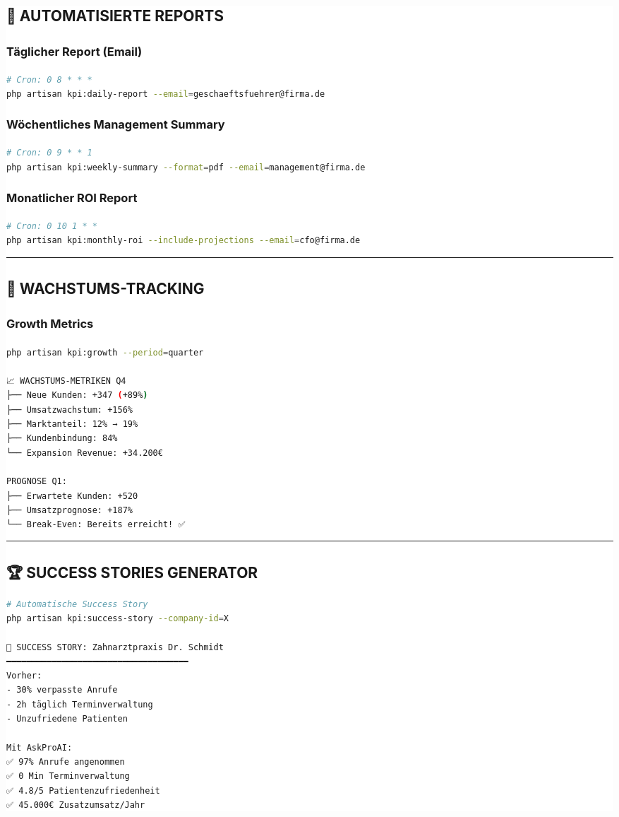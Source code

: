 
## 📱 AUTOMATISIERTE REPORTS

### Täglicher Report (Email)
```bash
# Cron: 0 8 * * *
php artisan kpi:daily-report --email=geschaeftsfuehrer@firma.de
```

### Wöchentliches Management Summary
```bash
# Cron: 0 9 * * 1
php artisan kpi:weekly-summary --format=pdf --email=management@firma.de
```

### Monatlicher ROI Report
```bash
# Cron: 0 10 1 * *
php artisan kpi:monthly-roi --include-projections --email=cfo@firma.de
```

---

## 🚀 WACHSTUMS-TRACKING

### Growth Metrics
```bash
php artisan kpi:growth --period=quarter

📈 WACHSTUMS-METRIKEN Q4
├── Neue Kunden: +347 (+89%)
├── Umsatzwachstum: +156%
├── Marktanteil: 12% → 19%
├── Kundenbindung: 84%
└── Expansion Revenue: +34.200€

PROGNOSE Q1:
├── Erwartete Kunden: +520
├── Umsatzprognose: +187%
└── Break-Even: Bereits erreicht! ✅
```

---

## 🏆 SUCCESS STORIES GENERATOR

```bash
# Automatische Success Story
php artisan kpi:success-story --company-id=X

📖 SUCCESS STORY: Zahnarztpraxis Dr. Schmidt
━━━━━━━━━━━━━━━━━━━━━━━━━━━━━━━━━━━━
Vorher:
- 30% verpasste Anrufe
- 2h täglich Terminverwaltung
- Unzufriedene Patienten

Mit AskProAI:
✅ 97% Anrufe angenommen
✅ 0 Min Terminverwaltung
✅ 4.8/5 Patientenzufriedenheit
✅ 45.000€ Zusatzumsatz/Jahr

```